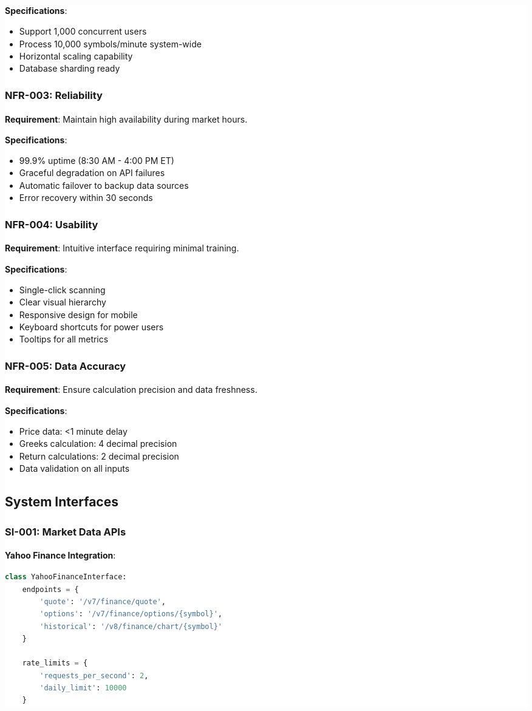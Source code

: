 **Specifications**:
- Support 1,000 concurrent users
- Process 10,000 symbols/minute system-wide
- Horizontal scaling capability
- Database sharding ready

### NFR-003: Reliability

**Requirement**: Maintain high availability during market hours.

**Specifications**:
- 99.9% uptime (8:30 AM - 4:00 PM ET)
- Graceful degradation on API failures
- Automatic failover to backup data sources
- Error recovery within 30 seconds

### NFR-004: Usability

**Requirement**: Intuitive interface requiring minimal training.

**Specifications**:
- Single-click scanning
- Clear visual hierarchy
- Responsive design for mobile
- Keyboard shortcuts for power users
- Tooltips for all metrics

### NFR-005: Data Accuracy

**Requirement**: Ensure calculation precision and data freshness.

**Specifications**:
- Price data: <1 minute delay
- Greeks calculation: 4 decimal precision
- Return calculations: 2 decimal precision
- Data validation on all inputs

## System Interfaces

### SI-001: Market Data APIs

**Yahoo Finance Integration**:
```python
class YahooFinanceInterface:
    endpoints = {
        'quote': '/v7/finance/quote',
        'options': '/v7/finance/options/{symbol}',
        'historical': '/v8/finance/chart/{symbol}'
    }

    rate_limits = {
        'requests_per_second': 2,
        'daily_limit': 10000
    }
```
